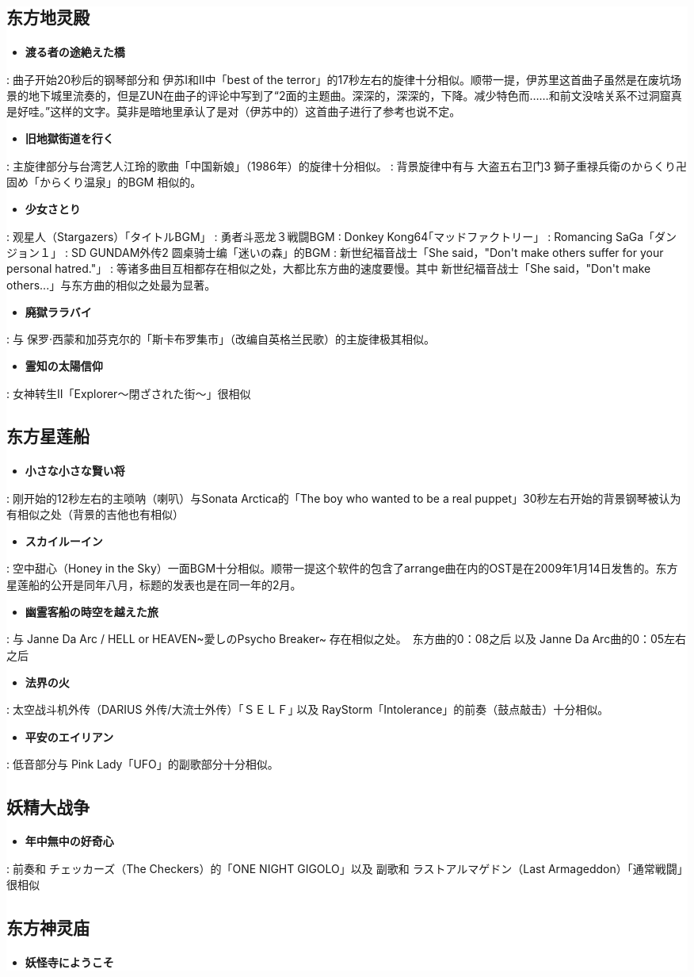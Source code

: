 ## 东方地灵殿
-  **渡る者の途絶えた橋** 

: 曲子开始20秒后的钢琴部分和 伊苏I和II中「best of the terror」的17秒左右的旋律十分相似。顺带一提，伊苏里这首曲子虽然是在废坑场景的地下城里流奏的，但是ZUN在曲子的评论中写到了“2面的主题曲。深深的，深深的，下降。减少特色而……和前文没啥关系不过洞窟真是好哇。”这样的文字。莫非是暗地里承认了是对（伊苏中的）这首曲子进行了参考也说不定。

-  **旧地獄街道を行く** 

: 主旋律部分与台湾艺人江玲的歌曲「中国新娘」（1986年）的旋律十分相似。
: 背景旋律中有与 大盗五右卫门3 獅子重禄兵衛のからくり卍固め「からくり温泉」的BGM 相似的。

-  **少女さとり** 

: 观星人（Stargazers）「タイトルBGM」
: 勇者斗恶龙３戦闘BGM
: Donkey Kong64｢マッドファクトリー」
: Romancing SaGa「ダンジョン１」
: SD GUNDAM外传2 圆桌骑士编「迷いの森」的BGM
: 新世纪福音战士「She said，"Don't make others suffer for your personal hatred."」
: 等诸多曲目互相都存在相似之处，大都比东方曲的速度要慢。其中 新世纪福音战士「She said，"Don't make others...」与东方曲的相似之处最为显著。

-  **廃獄ララバイ** 

: 与 保罗·西蒙和加芬克尔的「斯卡布罗集市」（改编自英格兰民歌）的主旋律极其相似。

-  **霊知の太陽信仰** 

: 女神转生II「Explorer～閉ざされた街～」很相似

## 东方星莲船
-  **小さな小さな賢い将** 

: 刚开始的12秒左右的主唢呐（喇叭）与Sonata Arctica的「The boy who wanted to be a real puppet」30秒左右开始的背景钢琴被认为有相似之处（背景的吉他也有相似）

-  **スカイルーイン** 

: 空中甜心（Honey in the Sky）一面BGM十分相似。顺带一提这个软件的包含了arrange曲在内的OST是在2009年1月14日发售的。东方星莲船的公开是同年八月，标题的发表也是在同一年的2月。

-  **幽霊客船の時空を越えた旅** 

: 与 Janne Da Arc / HELL or HEAVEN~愛しのPsycho Breaker~ 存在相似之处。　东方曲的0：08之后 以及 Janne Da Arc曲的0：05左右之后

-  **法界の火** 

: 太空战斗机外传（DARIUS 外传/大流士外传）｢ＳＥＬＦ｣ 以及 RayStorm「Intolerance」的前奏（鼓点敲击）十分相似。

-  **平安のエイリアン** 

: 低音部分与 Pink Lady「UFO」的副歌部分十分相似。

## 妖精大战争
-  **年中無中の好奇心** 

: 前奏和 チェッカーズ（The Checkers）的「ONE NIGHT GIGOLO」以及 副歌和 ラストアルマゲドン（Last Armageddon）「通常戦闘」很相似

## 东方神灵庙
-  **妖怪寺にようこそ** 
